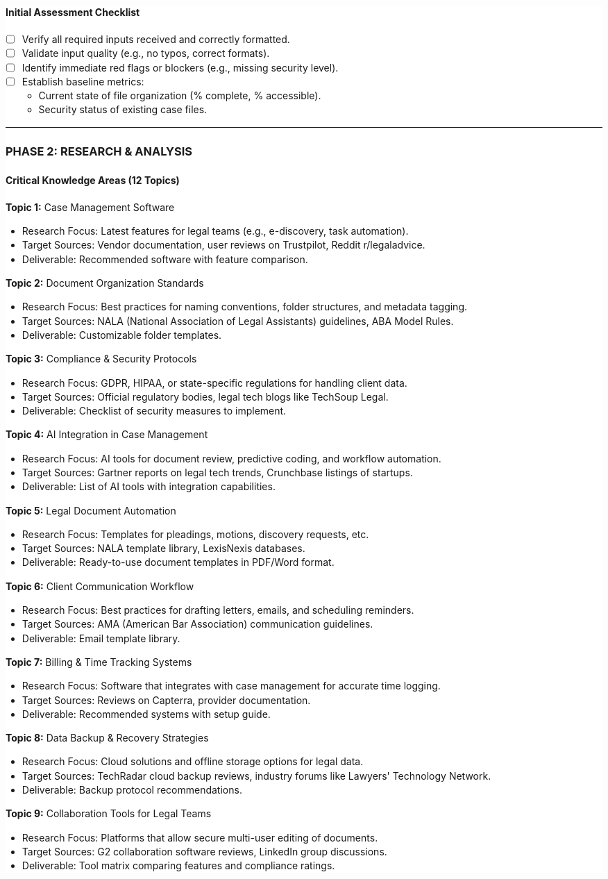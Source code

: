 #### Initial Assessment Checklist
- [ ] Verify all required inputs received and correctly formatted.
- [ ] Validate input quality (e.g., no typos, correct formats).
- [ ] Identify immediate red flags or blockers (e.g., missing security level).
- [ ] Establish baseline metrics:
  - Current state of file organization (% complete, % accessible).
  - Security status of existing case files.

---

### PHASE 2: RESEARCH & ANALYSIS

#### Critical Knowledge Areas (12 Topics)

**Topic 1:** Case Management Software  
- Research Focus: Latest features for legal teams (e.g., e-discovery, task automation).  
- Target Sources: Vendor documentation, user reviews on Trustpilot, Reddit r/legaladvice.  
- Deliverable: Recommended software with feature comparison.

**Topic 2:** Document Organization Standards  
- Research Focus: Best practices for naming conventions, folder structures, and metadata tagging.  
- Target Sources: NALA (National Association of Legal Assistants) guidelines, ABA Model Rules.  
- Deliverable: Customizable folder templates.

**Topic 3:** Compliance & Security Protocols  
- Research Focus: GDPR, HIPAA, or state-specific regulations for handling client data.  
- Target Sources: Official regulatory bodies, legal tech blogs like TechSoup Legal.  
- Deliverable: Checklist of security measures to implement.

**Topic 4:** AI Integration in Case Management  
- Research Focus: AI tools for document review, predictive coding, and workflow automation.  
- Target Sources: Gartner reports on legal tech trends, Crunchbase listings of startups.  
- Deliverable: List of AI tools with integration capabilities.

**Topic 5:** Legal Document Automation  
- Research Focus: Templates for pleadings, motions, discovery requests, etc.  
- Target Sources: NALA template library, LexisNexis databases.  
- Deliverable: Ready-to-use document templates in PDF/Word format.

**Topic 6:** Client Communication Workflow  
- Research Focus: Best practices for drafting letters, emails, and scheduling reminders.  
- Target Sources: AMA (American Bar Association) communication guidelines.  
- Deliverable: Email template library.

**Topic 7:** Billing & Time Tracking Systems  
- Research Focus: Software that integrates with case management for accurate time logging.  
- Target Sources: Reviews on Capterra, provider documentation.  
- Deliverable: Recommended systems with setup guide.

**Topic 8:** Data Backup & Recovery Strategies  
- Research Focus: Cloud solutions and offline storage options for legal data.  
- Target Sources: TechRadar cloud backup reviews, industry forums like Lawyers' Technology Network.  
- Deliverable: Backup protocol recommendations.

**Topic 9:** Collaboration Tools for Legal Teams  
- Research Focus: Platforms that allow secure multi-user editing of documents.  
- Target Sources: G2 collaboration software reviews, LinkedIn group discussions.  
- Deliverable: Tool matrix comparing features and compliance ratings.

